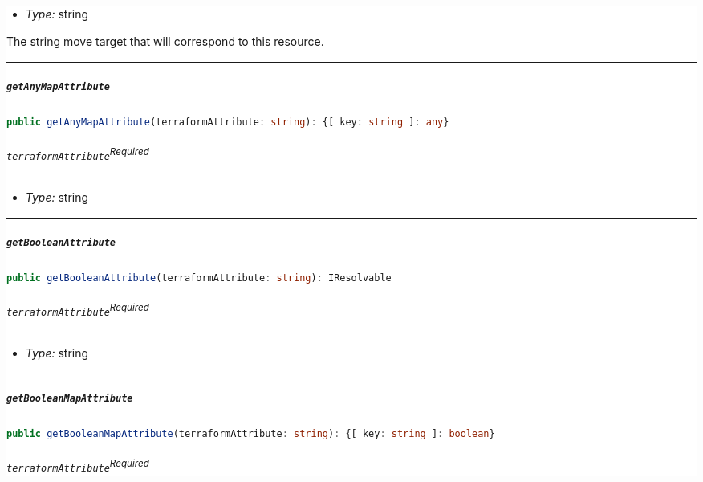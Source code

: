 - *Type:* string

The string move target that will correspond to this resource.

---

##### `getAnyMapAttribute` <a name="getAnyMapAttribute" id="@cdktf/provider-azurerm.dataProtectionBackupInstanceKubernetesCluster.DataProtectionBackupInstanceKubernetesCluster.getAnyMapAttribute"></a>

```typescript
public getAnyMapAttribute(terraformAttribute: string): {[ key: string ]: any}
```

###### `terraformAttribute`<sup>Required</sup> <a name="terraformAttribute" id="@cdktf/provider-azurerm.dataProtectionBackupInstanceKubernetesCluster.DataProtectionBackupInstanceKubernetesCluster.getAnyMapAttribute.parameter.terraformAttribute"></a>

- *Type:* string

---

##### `getBooleanAttribute` <a name="getBooleanAttribute" id="@cdktf/provider-azurerm.dataProtectionBackupInstanceKubernetesCluster.DataProtectionBackupInstanceKubernetesCluster.getBooleanAttribute"></a>

```typescript
public getBooleanAttribute(terraformAttribute: string): IResolvable
```

###### `terraformAttribute`<sup>Required</sup> <a name="terraformAttribute" id="@cdktf/provider-azurerm.dataProtectionBackupInstanceKubernetesCluster.DataProtectionBackupInstanceKubernetesCluster.getBooleanAttribute.parameter.terraformAttribute"></a>

- *Type:* string

---

##### `getBooleanMapAttribute` <a name="getBooleanMapAttribute" id="@cdktf/provider-azurerm.dataProtectionBackupInstanceKubernetesCluster.DataProtectionBackupInstanceKubernetesCluster.getBooleanMapAttribute"></a>

```typescript
public getBooleanMapAttribute(terraformAttribute: string): {[ key: string ]: boolean}
```

###### `terraformAttribute`<sup>Required</sup> <a name="terraformAttribute" id="@cdktf/provider-azurerm.dataProtectionBackupInstanceKubernetesCluster.DataProtectionBackupInstanceKubernetesCluster.getBooleanMapAttribute.parameter.terraformAttribute"></a>
